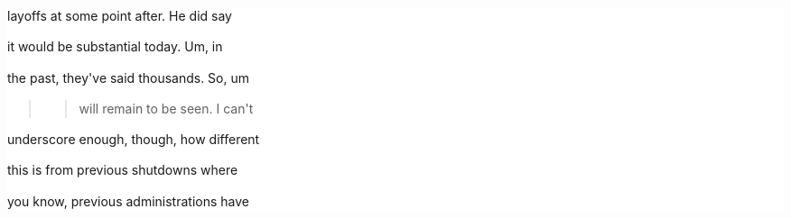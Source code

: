 
layoffs
 at
 some
 point
 after.
 He
 did
 say


it
 would
 be
 substantial
 today.
 Um,
 in


the
 past,
 they've
 said
 thousands.
 So,
 um

>> will
 remain
 to
 be
 seen.
 I
 can't


underscore
 enough,
 though,
 how
 different


this
 is
 from
 previous
 shutdowns
 where


you
 know,
 previous
 administrations
 have
